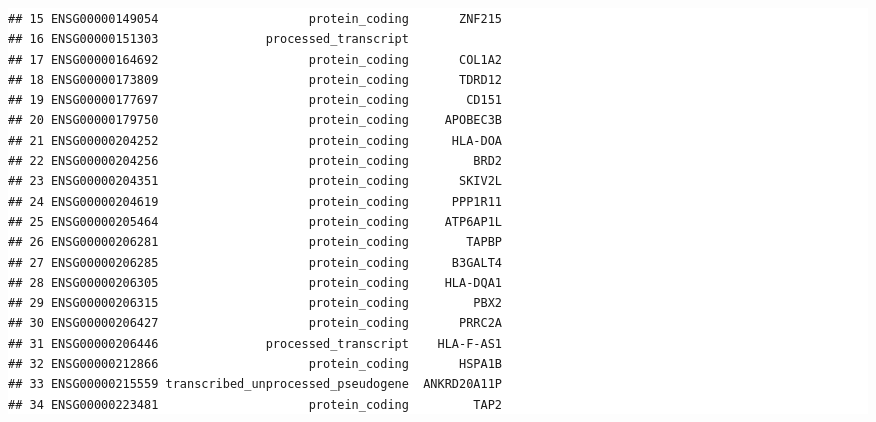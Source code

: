     ## 15 ENSG00000149054                     protein_coding       ZNF215
    ## 16 ENSG00000151303               processed_transcript             
    ## 17 ENSG00000164692                     protein_coding       COL1A2
    ## 18 ENSG00000173809                     protein_coding       TDRD12
    ## 19 ENSG00000177697                     protein_coding        CD151
    ## 20 ENSG00000179750                     protein_coding     APOBEC3B
    ## 21 ENSG00000204252                     protein_coding      HLA-DOA
    ## 22 ENSG00000204256                     protein_coding         BRD2
    ## 23 ENSG00000204351                     protein_coding       SKIV2L
    ## 24 ENSG00000204619                     protein_coding      PPP1R11
    ## 25 ENSG00000205464                     protein_coding     ATP6AP1L
    ## 26 ENSG00000206281                     protein_coding        TAPBP
    ## 27 ENSG00000206285                     protein_coding      B3GALT4
    ## 28 ENSG00000206305                     protein_coding     HLA-DQA1
    ## 29 ENSG00000206315                     protein_coding         PBX2
    ## 30 ENSG00000206427                     protein_coding       PRRC2A
    ## 31 ENSG00000206446               processed_transcript    HLA-F-AS1
    ## 32 ENSG00000212866                     protein_coding       HSPA1B
    ## 33 ENSG00000215559 transcribed_unprocessed_pseudogene  ANKRD20A11P
    ## 34 ENSG00000223481                     protein_coding         TAP2